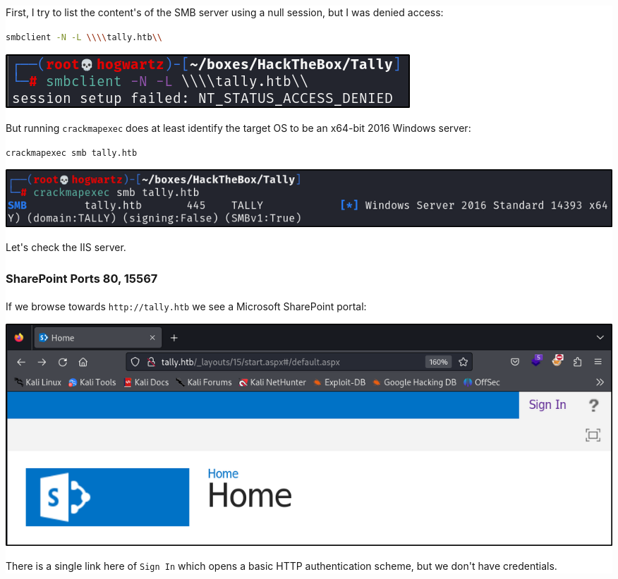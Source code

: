 First, I try to list the content's of the SMB server using a null session, but I was denied access:

```bash
smbclient -N -L \\\\tally.htb\\
```

![smb-denied-06](https://github.com/DanielIsaev/CTFs/blob/main/HackTheBox/Tally/img/smb-denied-06.png)


But running `crackmapexec` does at least identify the target OS to be an x64-bit 2016 Windows server:

```bash
crackmapexec smb tally.htb
```

![crackmap-07](https://github.com/DanielIsaev/CTFs/blob/main/HackTheBox/Tally/img/crackmap-07.png)


Let's check the IIS server.


### SharePoint Ports 80, 15567


If we browse towards `http://tally.htb` we see a Microsoft SharePoint portal:

![sp-website-08](https://github.com/DanielIsaev/CTFs/blob/main/HackTheBox/Tally/img/sp-exploit-08.png)


There is a single link here of `Sign In` which opens a basic HTTP authentication scheme, but we don't have credentials. 
